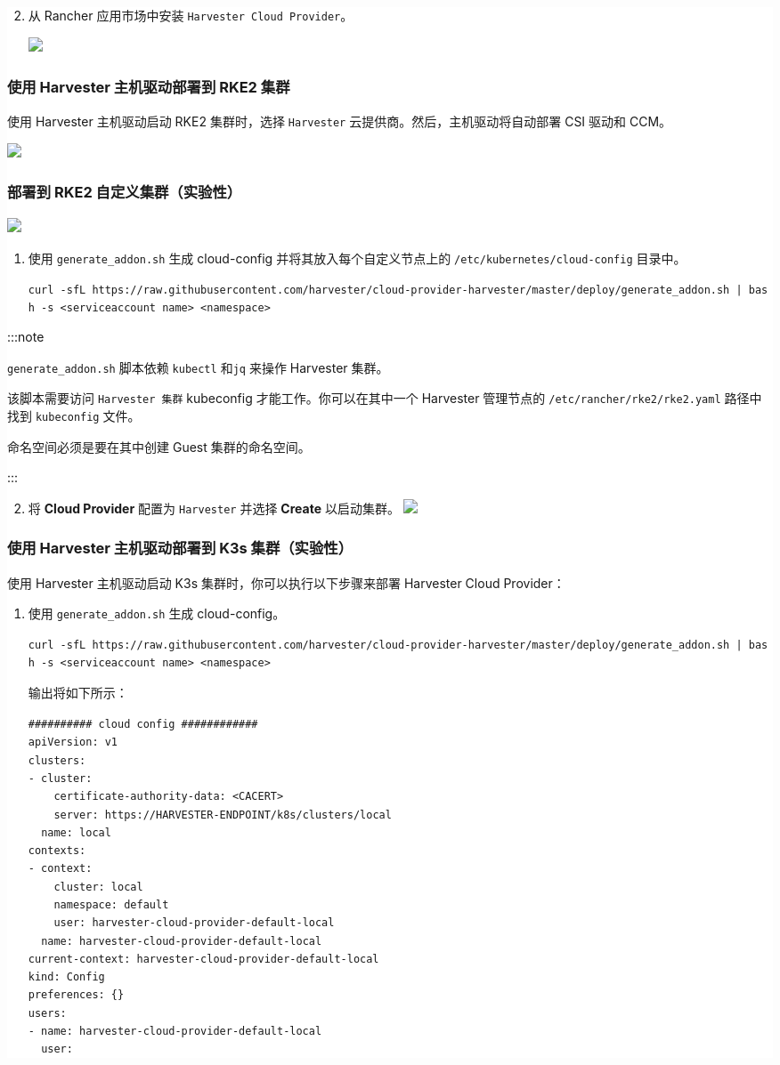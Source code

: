 2. 从 Rancher 应用市场中安装 `Harvester Cloud Provider`。

   ![](/img/v1.2/rancher/install-harvester-cloud-provider.png)


### 使用 Harvester 主机驱动部署到 RKE2 集群

使用 Harvester 主机驱动启动 RKE2 集群时，选择 `Harvester` 云提供商。然后，主机驱动将自动部署 CSI 驱动和 CCM。

![](/img/v1.2/rancher/rke2-cloud-provider.png)

### 部署到 RKE2 自定义集群（实验性）

![](/img/v1.2/rancher/custom.png)
1. 使用 `generate_addon.sh` 生成 cloud-config 并将其放入每个自定义节点上的 `/etc/kubernetes/cloud-config` 目录中。

   ```
   curl -sfL https://raw.githubusercontent.com/harvester/cloud-provider-harvester/master/deploy/generate_addon.sh | bash -s <serviceaccount name> <namespace>
   ```

:::note

`generate_addon.sh` 脚本依赖 `kubectl` 和` jq ` 来操作 Harvester 集群。

该脚本需要访问 `Harvester 集群` kubeconfig 才能工作。你可以在其中一个 Harvester 管理节点的 `/etc/rancher/rke2/rke2.yaml` 路径中找到 `kubeconfig` 文件。

命名空间必须是要在其中创建 Guest 集群的命名空间。

:::


2. 将 **Cloud Provider** 配置为 `Harvester` 并选择 **Create** 以启动集群。
   ![](/img/v1.2/rancher/create-custom-rke2.png)

### 使用 Harvester 主机驱动部署到 K3s 集群（实验性）

使用 Harvester 主机驱动启动 K3s 集群时，你可以执行以下步骤来部署 Harvester Cloud Provider：

1. 使用 `generate_addon.sh` 生成 cloud-config。

   ```
   curl -sfL https://raw.githubusercontent.com/harvester/cloud-provider-harvester/master/deploy/generate_addon.sh | bash -s <serviceaccount name> <namespace>
   ```

   输出将如下所示：

   ```
   ########## cloud config ############
   apiVersion: v1
   clusters:
   - cluster:
       certificate-authority-data: <CACERT>
       server: https://HARVESTER-ENDPOINT/k8s/clusters/local
     name: local
   contexts:
   - context:
       cluster: local
       namespace: default
       user: harvester-cloud-provider-default-local
     name: harvester-cloud-provider-default-local
   current-context: harvester-cloud-provider-default-local
   kind: Config
   preferences: {}
   users:
   - name: harvester-cloud-provider-default-local
     user:
   ```